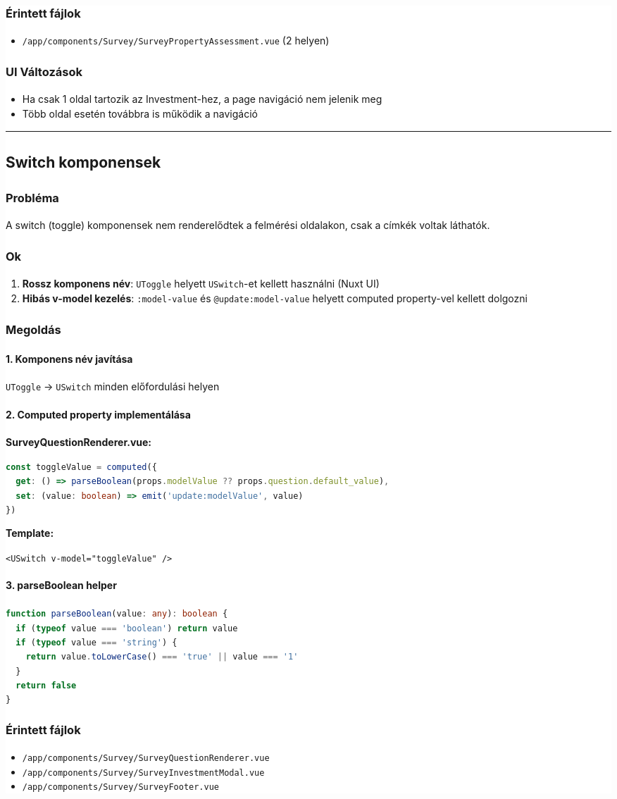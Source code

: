 ### Érintett fájlok
- `/app/components/Survey/SurveyPropertyAssessment.vue` (2 helyen)

### UI Változások
- Ha csak 1 oldal tartozik az Investment-hez, a page navigáció nem jelenik meg
- Több oldal esetén továbbra is működik a navigáció

---

## Switch komponensek

### Probléma
A switch (toggle) komponensek nem renderelődtek a felmérési oldalakon, csak a címkék voltak láthatók.

### Ok
1. **Rossz komponens név**: `UToggle` helyett `USwitch`-et kellett használni (Nuxt UI)
2. **Hibás v-model kezelés**: `:model-value` és `@update:model-value` helyett computed property-vel kellett dolgozni

### Megoldás

#### 1. Komponens név javítása
`UToggle` → `USwitch` minden előfordulási helyen

#### 2. Computed property implementálása
**SurveyQuestionRenderer.vue:**

```typescript
const toggleValue = computed({
  get: () => parseBoolean(props.modelValue ?? props.question.default_value),
  set: (value: boolean) => emit('update:modelValue', value)
})
```

**Template:**
```vue
<USwitch v-model="toggleValue" />
```

#### 3. parseBoolean helper
```typescript
function parseBoolean(value: any): boolean {
  if (typeof value === 'boolean') return value
  if (typeof value === 'string') {
    return value.toLowerCase() === 'true' || value === '1'
  }
  return false
}
```

### Érintett fájlok
- `/app/components/Survey/SurveyQuestionRenderer.vue`
- `/app/components/Survey/SurveyInvestmentModal.vue`
- `/app/components/Survey/SurveyFooter.vue`
